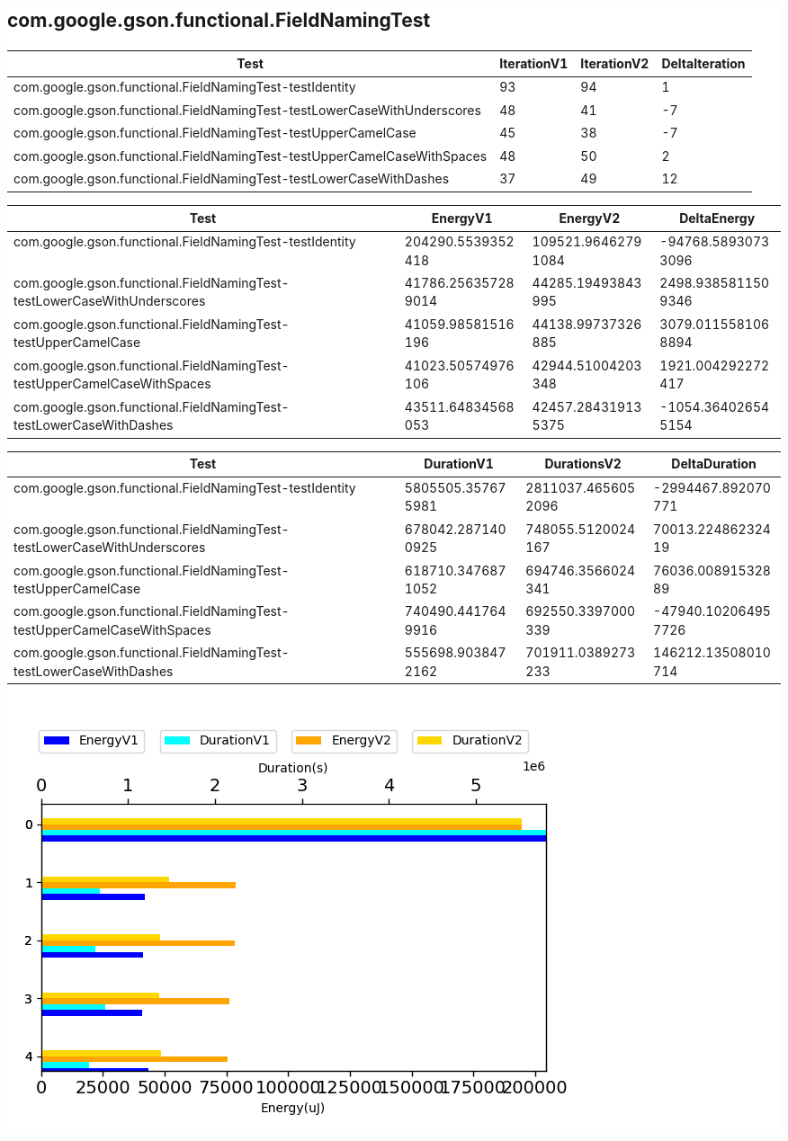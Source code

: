 ## com.google.gson.functional.FieldNamingTest

| Test | IterationV1 | IterationV2 | DeltaIteration |
| --- | --- | --- | --- |
| com.google.gson.functional.FieldNamingTest-testIdentity | 93 | 94 | 1 |
| com.google.gson.functional.FieldNamingTest-testLowerCaseWithUnderscores | 48 | 41 | -7 |
| com.google.gson.functional.FieldNamingTest-testUpperCamelCase | 45 | 38 | -7 |
| com.google.gson.functional.FieldNamingTest-testUpperCamelCaseWithSpaces | 48 | 50 | 2 |
| com.google.gson.functional.FieldNamingTest-testLowerCaseWithDashes | 37 | 49 | 12 |

| Test | EnergyV1 | EnergyV2 | DeltaEnergy |
| --- | --- | --- | --- |
| com.google.gson.functional.FieldNamingTest-testIdentity | 204290.5539352418 | 109521.96462791084 | -94768.58930733096 |
| com.google.gson.functional.FieldNamingTest-testLowerCaseWithUnderscores | 41786.256357289014 | 44285.19493843995 | 2498.9385811509346 |
| com.google.gson.functional.FieldNamingTest-testUpperCamelCase | 41059.98581516196 | 44138.99737326885 | 3079.0115581068894 |
| com.google.gson.functional.FieldNamingTest-testUpperCamelCaseWithSpaces | 41023.50574976106 | 42944.51004203348 | 1921.004292272417 |
| com.google.gson.functional.FieldNamingTest-testLowerCaseWithDashes | 43511.64834568053 | 42457.284319135375 | -1054.364026545154 |

| Test | DurationV1 | DurationsV2 | DeltaDuration |
| --- | --- | --- | --- |
| com.google.gson.functional.FieldNamingTest-testIdentity | 5805505.357675981 | 2811037.4656052096 | -2994467.892070771 |
| com.google.gson.functional.FieldNamingTest-testLowerCaseWithUnderscores | 678042.2871400925 | 748055.5120024167 | 70013.22486232419 |
| com.google.gson.functional.FieldNamingTest-testUpperCamelCase | 618710.3476871052 | 694746.3566024341 | 76036.00891532889 |
| com.google.gson.functional.FieldNamingTest-testUpperCamelCaseWithSpaces | 740490.4417649916 | 692550.3397000339 | -47940.102064957726 |
| com.google.gson.functional.FieldNamingTest-testLowerCaseWithDashes | 555698.9038472162 | 701911.0389273233 | 146212.13508010714 |

![](./com.google.gson.functional.FieldNamingTest-graph.png)
